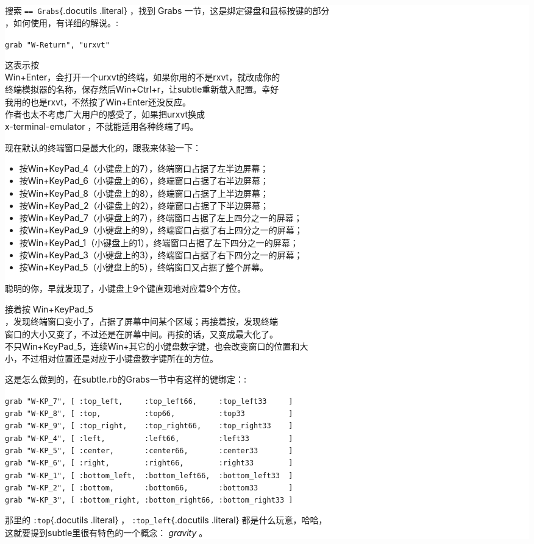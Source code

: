搜索 `== Grabs`{.docutils .literal} ，找到 Grabs
一节，这是绑定键盘和鼠标按键的部分  
，如何使用，有详细的解说。:

``` {.literal-block}
grab "W-Return", "urxvt"
```

这表示按  
Win+Enter，会打开一个urxvt的终端，如果你用的不是rxvt，就改成你的  
终端模拟器的名称，保存然后Win+Ctrl+r，让subtle重新载入配置。幸好  
我用的也是rxvt，不然按了Win+Enter还没反应。  
作者也太不考虑广大用户的感受了，如果把urxvt换成  
x-terminal-emulator ，不就能适用各种终端了吗。

现在默认的终端窗口是最大化的，跟我来体验一下：

-   按Win+KeyPad\_4（小键盘上的7），终端窗口占据了左半边屏幕；
-   按Win+KeyPad\_6（小键盘上的6），终端窗口占据了右半边屏幕；
-   按Win+KeyPad\_8（小键盘上的8），终端窗口占据了上半边屏幕；
-   按Win+KeyPad\_2（小键盘上的2），终端窗口占据了下半边屏幕；
-   按Win+KeyPad\_7（小键盘上的7），终端窗口占据了左上四分之一的屏幕；
-   按Win+KeyPad\_9（小键盘上的9），终端窗口占据了右上四分之一的屏幕；
-   按Win+KeyPad\_1（小键盘上的1），终端窗口占据了左下四分之一的屏幕；
-   按Win+KeyPad\_3（小键盘上的3），终端窗口占据了右下四分之一的屏幕；
-   按Win+KeyPad\_5（小键盘上的5），终端窗口又占据了整个屏幕。

聪明的你，早就发现了，小键盘上9个键直观地对应着9个方位。

接着按 Win+KeyPad\_5  
，发现终端窗口变小了，占据了屏幕中间某个区域；再接着按，发现终端  
窗口的大小又变了，不过还是在屏幕中间。再按的话，又变成最大化了。  
不只Win+KeyPad\_5，连续Win+其它的小键盘数字键，也会改变窗口的位置和大  
小，不过相对位置还是对应于小键盘数字键所在的方位。

这是怎么做到的，在subtle.rb的Grabs一节中有这样的键绑定：:

``` {.literal-block}
grab "W-KP_7", [ :top_left,     :top_left66,     :top_left33     ]
grab "W-KP_8", [ :top,          :top66,          :top33          ]
grab "W-KP_9", [ :top_right,    :top_right66,    :top_right33    ]
grab "W-KP_4", [ :left,         :left66,         :left33         ]
grab "W-KP_5", [ :center,       :center66,       :center33       ]
grab "W-KP_6", [ :right,        :right66,        :right33        ]
grab "W-KP_1", [ :bottom_left,  :bottom_left66,  :bottom_left33  ]
grab "W-KP_2", [ :bottom,       :bottom66,       :bottom33       ]
grab "W-KP_3", [ :bottom_right, :bottom_right66, :bottom_right33 ]
```

那里的 `:top`{.docutils .literal} ， `:top_left`{.docutils .literal}
都是什么玩意，哈哈，  
这就要提到subtle里很有特色的一个概念： *gravity* 。

</div>

<div id="subtle-gravity" class="section">
